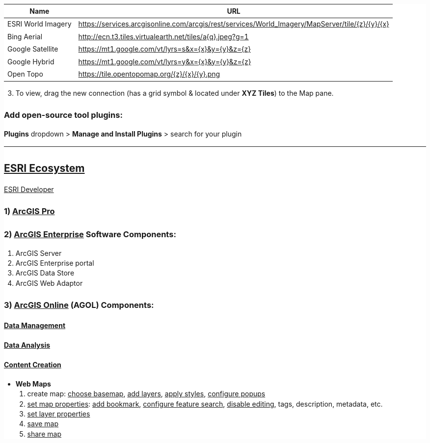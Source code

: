 
| Name               | URL                                                                                             |
|--------------------|-------------------------------------------------------------------------------------------------|
| ESRI World Imagery | https://services.arcgisonline.com/arcgis/rest/services/World_Imagery/MapServer/tile/{z}/{y}/{x} |
| Bing Aerial        | http://ecn.t3.tiles.virtualearth.net/tiles/a{q}.jpeg?g=1                                        |
| Google Satellite   | https://mt1.google.com/vt/lyrs=s&x={x}&y={y}&z={z}                                              |
| Google Hybrid      | https://mt1.google.com/vt/lyrs=y&x={x}&y={y}&z={z}                                              |
| Open Topo          | https://tile.opentopomap.org/{z}/{x}/{y}.png                                                    |

3) To view, drag the new connection (has a grid symbol & located under <b>XYZ Tiles</b>) to the Map pane.

### Add open-source tool plugins:
<b>Plugins</b> dropdown > <b>Manage and Install Plugins</b> > search for your plugin     



---

## [ESRI Ecosystem](https://www.esri.com/en-us/arcgis/products/index)

[ESRI Developer](https://developers.arcgis.com/)

### 1) [ArcGIS Pro](https://www.esri.com/en-us/arcgis/products/arcgis-pro/overview)

### 2) [ArcGIS Enterprise](https://www.esri.com/en-us/arcgis/products/arcgis-enterprise/overview)  Software Components:
  1) ArcGIS Server
  2) ArcGIS Enterprise portal
  3) ArcGIS Data Store
  4) ArcGIS Web Adaptor

### 3) [ArcGIS Online](https://www.esri.com/en-us/arcgis/products/arcgis-online/overview) (AGOL) Components: 

#### [Data Management](https://doc.arcgis.com/en/arcgis-online/manage-data/data-in-online.htm)

#### [Data Analysis](https://doc.arcgis.com/en/arcgis-online/analyze/perform-analysis-mv.htm)

#### [Content Creation](https://doc.arcgis.com/en/arcgis-online/create-maps/create-maps-and-apps.htm)

* <b>Web Maps</b>  
   1. create map: [choose basemap](https://doc.arcgis.com/en/arcgis-online/create-maps/choose-basemap-mv.htm), [add layers](https://doc.arcgis.com/en/arcgis-online/create-maps/add-layers-mv.htm), [apply styles](https://doc.arcgis.com/en/arcgis-online/create-maps/apply-styles-mv.htm), [configure popups](https://doc.arcgis.com/en/arcgis-online/create-maps/configure-pop-ups-mv.htm)
   2. [set map properties](https://doc.arcgis.com/en/arcgis-online/create-maps/set-map-properties-mv.htm): [add bookmark](https://doc.arcgis.com/en/arcgis-online/create-maps/bookmark-mv.htm), [configure feature search](https://doc.arcgis.com/en/arcgis-online/create-maps/configure-feature-search.htm), [disable editing](https://doc.arcgis.com/en/arcgis-online/create-maps/disable-editing-mv.htm), tags, description, metadata, etc. 
   3. [set layer properties](https://doc.arcgis.com/en/arcgis-online/create-maps/set-layer-properties.htm)
   4. [save map](https://doc.arcgis.com/en/arcgis-online/create-maps/save-maps-mv.htm)
   5. [share map](https://doc.arcgis.com/en/arcgis-online/share-maps/share-maps-mv.htm)  
